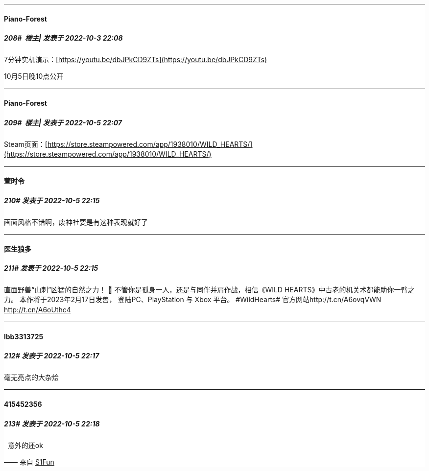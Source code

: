 

*****

####  Piano-Forest  
##### 208#         楼主| 发表于 2022-10-3 22:08

7分钟实机演示：[https://youtu.be/dbJPkCD9ZTs](https://youtu.be/dbJPkCD9ZTs)

10月5日晚10点公开



*****

####  Piano-Forest  
##### 209#         楼主| 发表于 2022-10-5 22:07

Steam页面：[https://store.steampowered.com/app/1938010/WILD_HEARTS/](https://store.steampowered.com/app/1938010/WILD_HEARTS/)



*****

####  萱时令  
##### 210#       发表于 2022-10-5 22:15

画面风格不错啊，废神社要是有这种表现就好了



*****

####  医生狼多  
##### 211#       发表于 2022-10-5 22:15

直面野兽“山刺”凶猛的自然之力！ 🐗
不管你是孤身一人，还是与同伴并肩作战，相信《WILD HEARTS》中古老的机关术都能助你一臂之力。
本作将于2023年2月17日发售， 登陆PC、PlayStation 与 Xbox 平台。 #WildHearts#
官方网站http://t.cn/A6ovqVWN http://t.cn/A6oUthc4 ​​​

*****

####  lbb3313725  
##### 212#       发表于 2022-10-5 22:17

毫无亮点的大杂烩

*****

####  415452356  
##### 213#       发表于 2022-10-5 22:18

  意外的还ok

—— 来自 [S1Fun](https://s1fun.koalcat.com)
